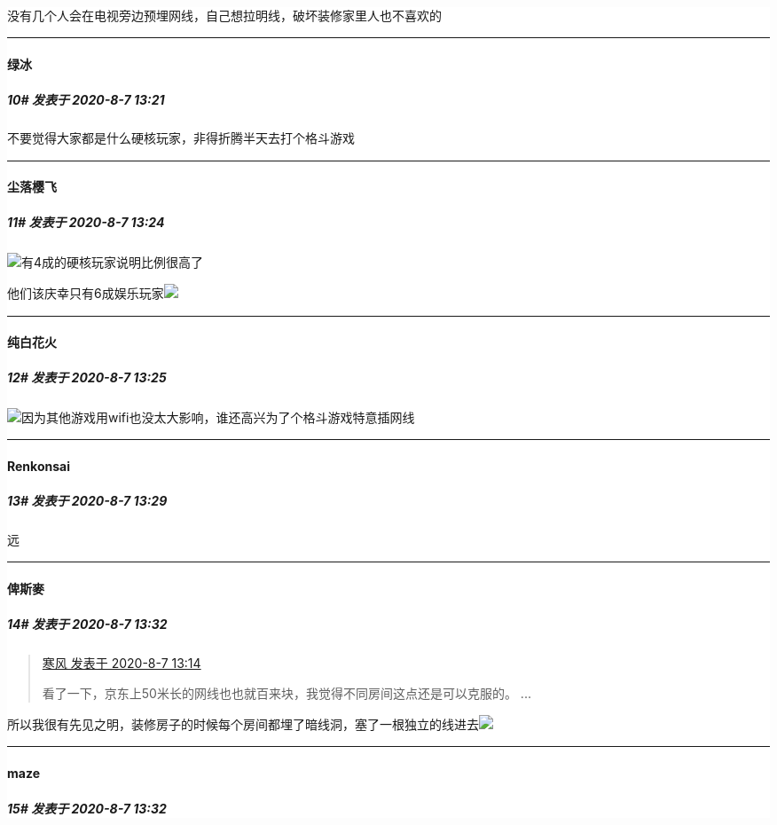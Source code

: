 没有几个人会在电视旁边预埋网线，自己想拉明线，破坏装修家里人也不喜欢的


-----

####  绿冰  
##### 10#       发表于 2020-8-7 13:21


不要觉得大家都是什么硬核玩家，非得折腾半天去打个格斗游戏


-----

####  尘落樱飞  
##### 11#       发表于 2020-8-7 13:24


<img src="https://static.saraba1st.com/image/smiley/face2017/192.png" referrerpolicy="no-referrer">有4成的硬核玩家说明比例很高了

他们该庆幸只有6成娱乐玩家<img src="https://static.saraba1st.com/image/smiley/face2017/125.png" referrerpolicy="no-referrer">


-----

####  纯白花火  
##### 12#       发表于 2020-8-7 13:25


<img src="https://static.saraba1st.com/image/smiley/face2017/067.png" referrerpolicy="no-referrer">因为其他游戏用wifi也没太大影响，谁还高兴为了个格斗游戏特意插网线


-----

####  Renkonsai  
##### 13#       发表于 2020-8-7 13:29


远


-----

####  俾斯麥  
##### 14#       发表于 2020-8-7 13:32


<blockquote><a href="httphttps://bbs.saraba1st.com/2b/forum.php?mod=redirect&amp;goto=findpost&amp;pid=48347930&amp;ptid=1953570" target="_blank">寒风 发表于 2020-8-7 13:14</a>

看了一下，京东上50米长的网线也也就百来块，我觉得不同房间这点还是可以克服的。 ...</blockquote>
所以我很有先见之明，装修房子的时候每个房间都埋了暗线洞，塞了一根独立的线进去<img src="https://static.saraba1st.com/image/smiley/face2017/068.png" referrerpolicy="no-referrer">


-----

####  maze  
##### 15#       发表于 2020-8-7 13:32
